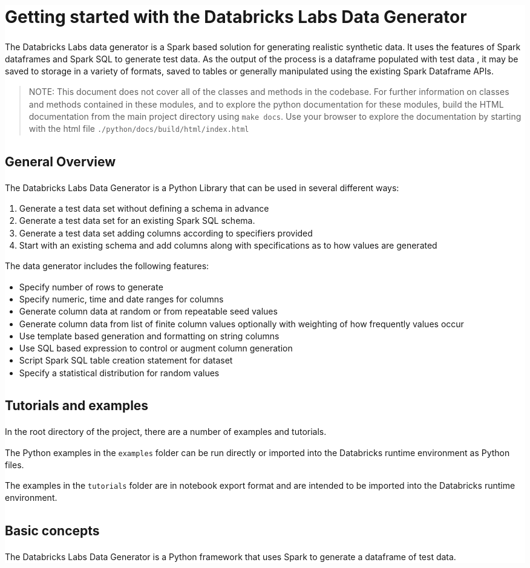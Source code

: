 # Getting started with the Databricks Labs Data Generator

The Databricks Labs data generator is a Spark based solution for generating 
realistic synthetic data. It uses the features of Spark dataframes and Spark SQL 
to generate test data. As the output of the process is a dataframe populated 
with test data , it may be saved to storage in a variety of formats, saved to tables 
or generally manipulated using the existing Spark Dataframe APIs.

> NOTE: This document does not cover all of the classes and methods in the codebase.
>  For further information on classes and methods contained in  these modules, and 
> to explore the python documentation for these modules, build the HTML documentation from 
> the main project directory using `make docs`. Use your browser to explore the documentation by 
> starting with the html file  `./python/docs/build/html/index.html`
>

## General Overview

The Databricks Labs Data Generator is a Python Library that can be used in several different ways:
1. Generate a test data set without defining a schema in advance
2. Generate a test data set for an existing Spark SQL schema. 
3. Generate a test data set adding columns according to specifiers provided
4. Start with an existing schema and add columns along with specifications as to how values are generated

The data generator includes the following features:

* Specify number of rows to generate
* Specify numeric, time and date ranges for columns
* Generate column data at random or from repeatable seed values
* Generate column data from list of finite column values optionally with weighting of how frequently values occur
* Use template based generation and formatting on string columns
* Use SQL based  expression to control or augment column generation
* Script Spark SQL table creation statement for dataset 
* Specify a statistical distribution for random values


## Tutorials and examples

In the root directory of the project, there are a number of examples and tutorials.

The Python examples in the `examples` folder can be run directly or imported into the Databricks runtime environment as Python files.

The examples in the `tutorials` folder are in notebook export format and are intended to be imported into the Databricks runtime environment.
 
## Basic concepts

The Databricks Labs Data Generator is a Python framework that uses Spark to generate a dataframe of test data. 
